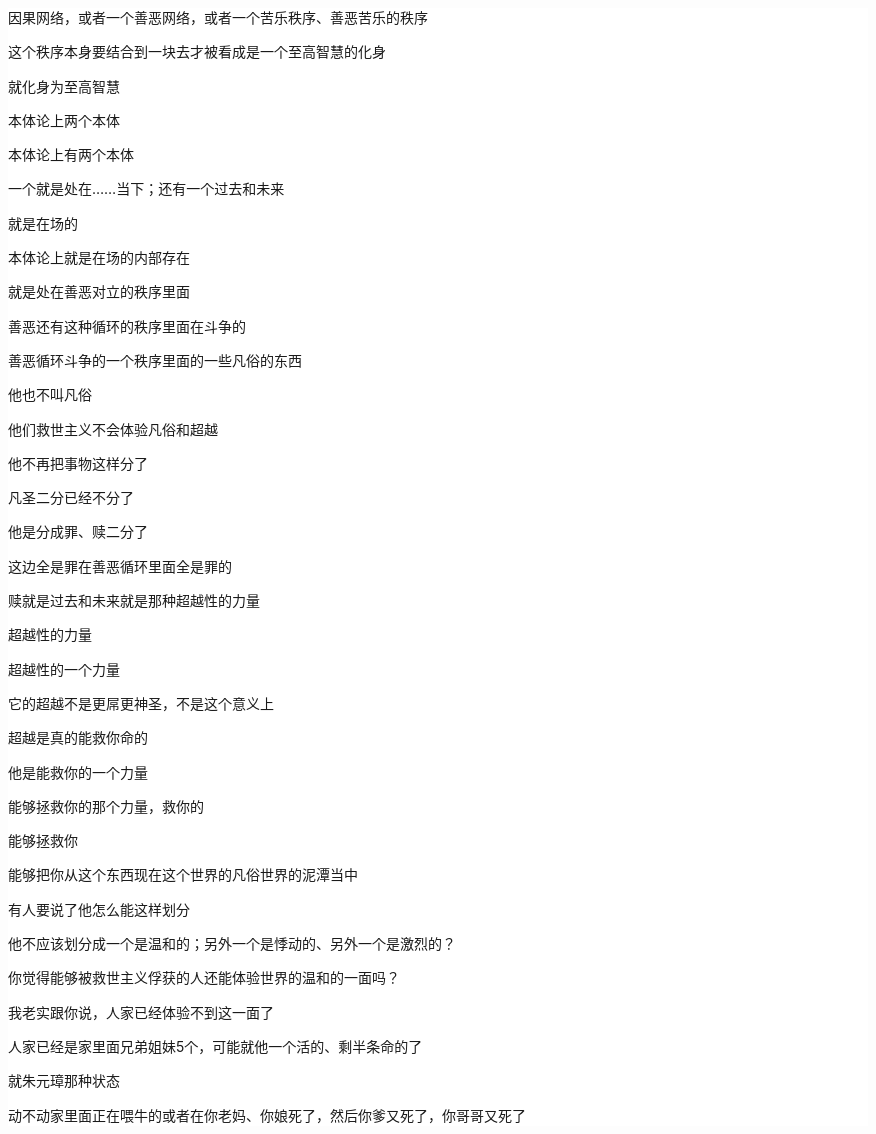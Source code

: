 因果网络，或者一个善恶网络，或者一个苦乐秩序、善恶苦乐的秩序

这个秩序本身要结合到一块去才被看成是一个至高智慧的化身

就化身为至高智慧

本体论上两个本体

本体论上有两个本体

一个就是处在……当下；还有一个过去和未来

就是在场的

本体论上就是在场的内部存在

就是处在善恶对立的秩序里面

善恶还有这种循环的秩序里面在斗争的

善恶循环斗争的一个秩序里面的一些凡俗的东西

他也不叫凡俗

他们救世主义不会体验凡俗和超越

他不再把事物这样分了

凡圣二分已经不分了

他是分成罪、赎二分了

这边全是罪在善恶循环里面全是罪的

赎就是过去和未来就是那种超越性的力量

超越性的力量

超越性的一个力量

它的超越不是更屌更神圣，不是这个意义上

超越是真的能救你命的

他是能救你的一个力量

能够拯救你的那个力量，救你的

能够拯救你

能够把你从这个东西现在这个世界的凡俗世界的泥潭当中

有人要说了他怎么能这样划分

他不应该划分成一个是温和的；另外一个是悸动的、另外一个是激烈的？

你觉得能够被救世主义俘获的人还能体验世界的温和的一面吗？

我老实跟你说，人家已经体验不到这一面了

人家已经是家里面兄弟姐妹5个，可能就他一个活的、剩半条命的了

就朱元璋那种状态

动不动家里面正在喂牛的或者在你老妈、你娘死了，然后你爹又死了，你哥哥又死了
